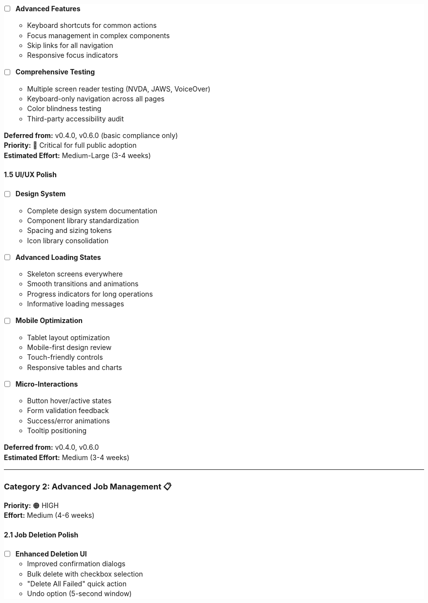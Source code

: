- [ ] **Advanced Features**
  - Keyboard shortcuts for common actions
  - Focus management in complex components
  - Skip links for all navigation
  - Responsive focus indicators
  
- [ ] **Comprehensive Testing**
  - Multiple screen reader testing (NVDA, JAWS, VoiceOver)
  - Keyboard-only navigation across all pages
  - Color blindness testing
  - Third-party accessibility audit

**Deferred from:** v0.4.0, v0.6.0 (basic compliance only)  
**Priority:** 🔴 Critical for full public adoption  
**Estimated Effort:** Medium-Large (3-4 weeks)

#### 1.5 UI/UX Polish
- [ ] **Design System**
  - Complete design system documentation
  - Component library standardization
  - Spacing and sizing tokens
  - Icon library consolidation
  
- [ ] **Advanced Loading States**
  - Skeleton screens everywhere
  - Smooth transitions and animations
  - Progress indicators for long operations
  - Informative loading messages
  
- [ ] **Mobile Optimization**
  - Tablet layout optimization
  - Mobile-first design review
  - Touch-friendly controls
  - Responsive tables and charts
  
- [ ] **Micro-Interactions**
  - Button hover/active states
  - Form validation feedback
  - Success/error animations
  - Tooltip positioning

**Deferred from:** v0.4.0, v0.6.0  
**Estimated Effort:** Medium (3-4 weeks)

---

### **Category 2: Advanced Job Management** 📋

**Priority:** 🟠 HIGH  
**Effort:** Medium (4-6 weeks)

#### 2.1 Job Deletion Polish
- [ ] **Enhanced Deletion UI**
  - Improved confirmation dialogs
  - Bulk delete with checkbox selection
  - "Delete All Failed" quick action
  - Undo option (5-second window)
  
